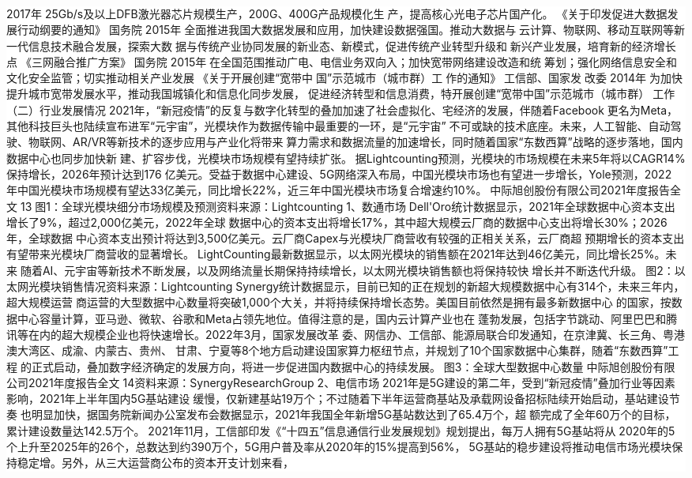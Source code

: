 2017年
25Gb/s及以上DFB激光器芯片规模生产，200G、400G产品规模化生
产，提高核心光电子芯片国产化。
《关于印发促进大数据发
展行动纲要的通知》
国务院
2015年
全面推进我国大数据发展和应用，加快建设数据强国。推动大数据与
云计算、物联网、移动互联网等新一代信息技术融合发展，探索大数
据与传统产业协同发展的新业态、新模式，促进传统产业转型升级和
新兴产业发展，培育新的经济增长点
《三网融合推广方案》
国务院
2015年
在全国范围推动广电、电信业务双向入；加快宽带网络建设改造和统
筹划；强化网络信息安全和文化安全监管；切实推动相关产业发展
《关于开展创建“宽带中
国”示范城市（城市群）工
作的通知》
工信部、国家发
改委
2014年
为加快提升城市宽带发展水平，推动我国城镇化和信息化同步发展，
促进经济转型和信息消费，特开展创建“宽带中国”示范城市（城市群）
工作
（二）行业发展情况
2021年，“新冠疫情”的反复与数字化转型的叠加加速了社会虚拟化、宅经济的发展，伴随着Facebook
更名为Meta，其他科技巨头也陆续宣布进军“元宇宙”，光模块作为数据传输中最重要的一环，是“元宇宙”
不可或缺的技术底座。未来，人工智能、自动驾驶、物联网、AR/VR等新技术的逐步应用与产业化将带来
算力需求和数据流量的加速增长，同时随着国家“东数西算”战略的逐步落地，国内数据中心也同步加快新
建、扩容步伐，光模块市场规模有望持续扩张。
据Lightcounting预测，光模块的市场规模在未来5年将以CAGR14%保持增长，2026年预计达到176
亿美元。受益于数据中心建设、5G网络深入布局，中国光模块市场也有望进一步增长，Yole预测，2022
年中国光模块市场规模有望达33亿美元，同比增长22%，近三年中国光模块市场复合增速约10%。
中际旭创股份有限公司2021年度报告全文
13
图1：全球光模块细分市场规模及预测资料来源：Lightcounting
1、数通市场
Dell'Oro统计数据显示，2021年全球数据中心资本支出增长了9%，超过2,000亿美元，2022年全球
数据中心的资本支出将增长17%，其中超大规模云厂商的数据中心支出将增长30%；2026年，全球数据
中心资本支出预计将达到3,500亿美元。云厂商Capex与光模块厂商营收有较强的正相关关系，云厂商超
预期增长的资本支出有望带来光模块厂商营收的显著增长。
LightCounting最新数据显示，以太网光模块的销售额在2021年达到46亿美元，同比增长25%。未来
随着AI、元宇宙等新技术不断发展，以及网络流量长期保持持续增长，以太网光模块销售额也将保持较快
增长并不断迭代升级。
图2：以太网光模块销售情况资料来源：Lightcounting
Synergy统计数据显示，目前已知的正在规划的新超大规模数据中心有314个，未来三年内，超大规模运营
商运营的大型数据中心数量将突破1,000个大关，并将持续保持增长态势。美国目前依然是拥有最多新数据中心
的国家，按数据中心容量计算，亚马逊、微软、谷歌和Meta占领先地位。值得注意的是，国内云计算产业也在
蓬勃发展，包括字节跳动、阿里巴巴和腾讯等在内的超大规模企业也将快速增长。2022年3月，国家发展改革
委、网信办、工信部、能源局联合印发通知，在京津冀、长三角、粤港澳大湾区、成渝、内蒙古、贵州、
甘肃、宁夏等8个地方启动建设国家算力枢纽节点，并规划了10个国家数据中心集群，随着“东数西算”工程
的正式启动，叠加数字经济确定的发展方向，将进一步促进国内数据中心的持续发展。
图3：全球大型数据中心数量
中际旭创股份有限公司2021年度报告全文
14资料来源：SynergyResearchGroup
2、电信市场
2021年是5G建设的第二年，受到“新冠疫情”叠加行业等因素影响，2021年上半年国内5G基站建设
缓慢，仅新建基站19万个；不过随着下半年运营商基站及承载网设备招标陆续开始启动，基站建设节奏
也明显加快，据国务院新闻办公室发布会数据显示，2021年我国全年新增5G基站数达到了65.4万个，超
额完成了全年60万个的目标，累计建设数量达142.5万个。
2021年11月，工信部印发《“十四五”信息通信行业发展规划》规划提出，每万人拥有5G基站将从
2020年的5个上升至2025年的26个，总数达到约390万个，5G用户普及率从2020年的15%提高到56%，
5G基站的稳步建设将推动电信市场光模块保持稳定增。另外，从三大运营商公布的资本开支计划来看，